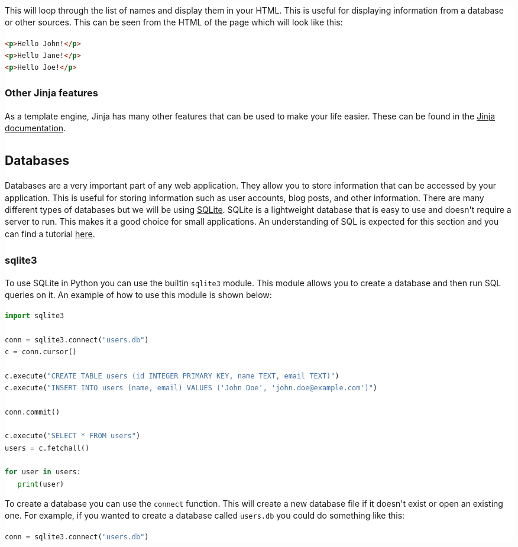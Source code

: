 This will loop through the list of names and display them in your HTML. This is useful for displaying information from a database or other sources. This can be seen from the HTML of the page which will look like this:

```html
<p>Hello John!</p>
<p>Hello Jane!</p>
<p>Hello Joe!</p>
```

### Other Jinja features

As a template engine, Jinja has many other features that can be used to make your life easier. These can be found in the [Jinja documentation](https://jinja.palletsprojects.com/en/3.0.x/templates/).

## Databases

Databases are a very important part of any web application. They allow you to store information that can be accessed by your application. This is useful for storing information such as user accounts, blog posts, and other information. There are many different types of databases but we will be using [SQLite](https://www.sqlite.org/index.html). SQLite is a lightweight database that is easy to use and doesn't require a server to run. This makes it a good choice for small applications. An understanding of SQL is expected for this section and you can find a tutorial [here](https://www.w3schools.com/sql/).

### sqlite3

To use SQLite in Python you can use the builtin `sqlite3` module. This module allows you to create a database and then run SQL queries on it. An example of how to use this module is shown below:

```python
import sqlite3

conn = sqlite3.connect("users.db")
c = conn.cursor()

c.execute("CREATE TABLE users (id INTEGER PRIMARY KEY, name TEXT, email TEXT)")
c.execute("INSERT INTO users (name, email) VALUES ('John Doe', 'john.doe@example.com')")

conn.commit()

c.execute("SELECT * FROM users")
users = c.fetchall()

for user in users:
   print(user)
```

To create a database you can use the `connect` function. This will create a new database file if it doesn't exist or open an existing one. For example, if you wanted to create a database called `users.db` you could do something like this:

```python
conn = sqlite3.connect("users.db")
```
